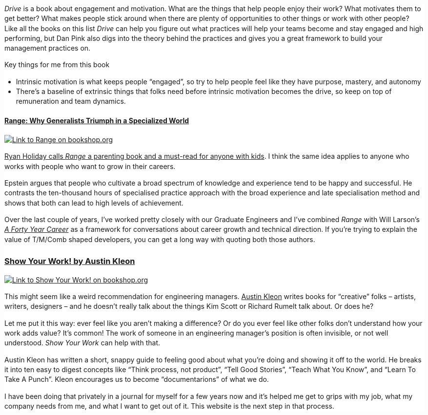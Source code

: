 _Drive_ is a book about engagement and motivation. What are the things that help people enjoy their work? What motivates them to get better? What makes people stick around when there are plenty of opportunities to other things or work with other people?
Like all the books on this list _Drive_ can help you figure out what practices will help your teams become and stay engaged and high performing, but Dan Pink also digs into the theory behind the practices and gives you a great framework to build your management practices on.

Key things for me from this book

* Intrinsic motivation is what keeps people “engaged”, so try to help people feel like they have purpose, mastery, and autonomy
* There’s a baseline of extrinsic things that folks need before intrinsic motivation becomes the drive, so keep on top of remuneration and team dynamics.

#### [Range: Why Generalists Triumph in a Specialized World](https://bookshop.org/a/14808/9780735214484)
[![Link to Range on bookshop.org](https://images-us.bookshop.org/ingram/9780735214484.jpg?height=500&v=v2)](https://bookshop.org/a/14808/9780735214484)

[Ryan Holiday calls _Range_ a parenting book and a must-read for anyone with kids](https://ryanholiday.net/the-very-best-books-i-read-in-2019/). I think the same idea applies to anyone who works with people who want to grow in their careers.

Epstein argues that people who cultivate a broad spectrum of knowledge and experience tend to be happy and successful. He contrasts the ten-thousand hours of specialised practice approach with the broad experience and late specialisation method and shows that both can lead to high levels of achievement.

Over the last couple of years, I’ve worked pretty closely with our Graduate Engineers and I’ve combined _Range_ with Will Larson’s [_A Forty Year Career_](https://lethain.com/forty-year-career/) as a framework for conversations about career growth and technical direction. If you’re trying to explain the value of T/M/Comb shaped developers, you can get a long way with quoting both those authors.

### [Show Your Work! by Austin Kleon](https://bookshop.org/a/14808/9780761178972)
[![Link to Show Your Work! on bookshop.org](https://images-us.bookshop.org/ingram/9780761178972.jpg?height=500&v=v2)](https://bookshop.org/a/14808/9780761178972)

This might seem like a weird recommendation for engineering managers. [Austin Kleon](http://austinkleon.com) writes books for “creative” folks – artists, writers, designers – and he doesn’t really talk about the things Kim Scott or Richard Rumelt talk about. Or does he?

Let me put it this way: ever feel like you aren’t making a difference? Or do you ever feel like other folks don’t understand how your work adds value? It’s common! The work of someone in an engineering manager’s position is often invisible, or not well understood.
_Show Your Work_ can help with that.

Austin Kleon has written a short, snappy guide to feeling good about what you’re doing and showing it off to the world. He breaks it into ten easy to digest concepts like “Think process, not product”, “Tell Good Stories”, “Teach What You Know”, and “Learn To Take A Punch”. Kleon encourages us to become “documentarions” of what we do.

I have been doing that privately in a journal for myself for a few years now and it’s helped me get to grips with my job, what my company needs from me, and what I want to get out of it. This website is the next step in that process.
